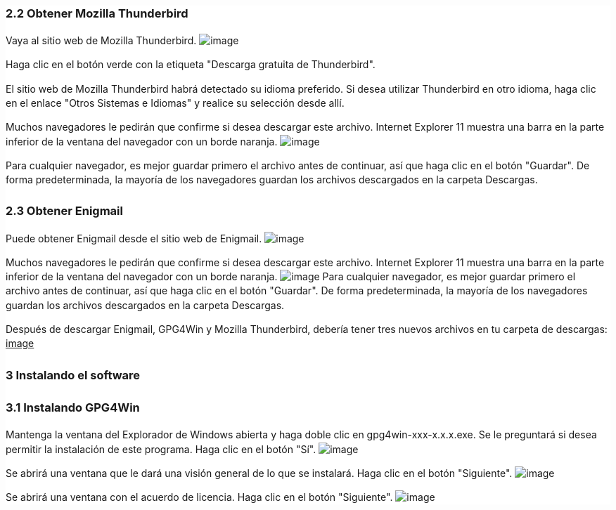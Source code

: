 ### 2.2 Obtener Mozilla Thunderbird

Vaya al sitio web de Mozilla Thunderbird.
![image](tool_pgpwin2.png)

Haga clic en el botón verde con la etiqueta "Descarga gratuita de Thunderbird".

El sitio web de Mozilla Thunderbird habrá detectado su idioma preferido. Si desea utilizar Thunderbird en otro idioma, haga clic en el enlace "Otros Sistemas e Idiomas" y realice su selección desde allí.

Muchos navegadores le pedirán que confirme si desea descargar este archivo. Internet Explorer 11 muestra una barra en la parte inferior de la ventana del navegador con un borde naranja.
![image](tool_pgpwin3.png)

Para cualquier navegador, es mejor guardar primero el archivo antes de continuar, así que haga clic en el botón "Guardar". De forma predeterminada, la mayoría de los navegadores guardan los archivos descargados en la carpeta Descargas.

### 2.3 Obtener Enigmail

Puede obtener Enigmail desde el sitio web de Enigmail.
![image](tool_pgpwin4.png)

Muchos navegadores le pedirán que confirme si desea descargar este archivo. Internet Explorer 11 muestra una barra en la parte inferior de la ventana del navegador con un borde naranja.
![image](tool_pgpwin5.png)
Para cualquier navegador, es mejor guardar primero el archivo antes de continuar, así que haga clic en el botón "Guardar". De forma predeterminada, la mayoría de los navegadores guardan los archivos descargados en la carpeta Descargas.


Después de descargar Enigmail, GPG4Win y Mozilla Thunderbird, debería tener tres nuevos archivos en tu carpeta de descargas:
[image](tool_pgpwin6.png)

### 3 Instalando el software

### 3.1 Instalando GPG4Win

Mantenga la ventana del Explorador de Windows abierta y haga doble clic en gpg4win-xxx-x.x.x.exe. Se le preguntará si desea permitir la instalación de este programa. Haga clic en el botón "Sí".
![image](tool_pgpwin7.png)

Se abrirá una ventana que le dará una visión general de lo que se instalará. Haga clic en el botón "Siguiente".
![image](tool_pgpwin8.png)

Se abrirá una ventana con el acuerdo de licencia. Haga clic en el botón "Siguiente".
![image](tool_pgpwin9.png)
